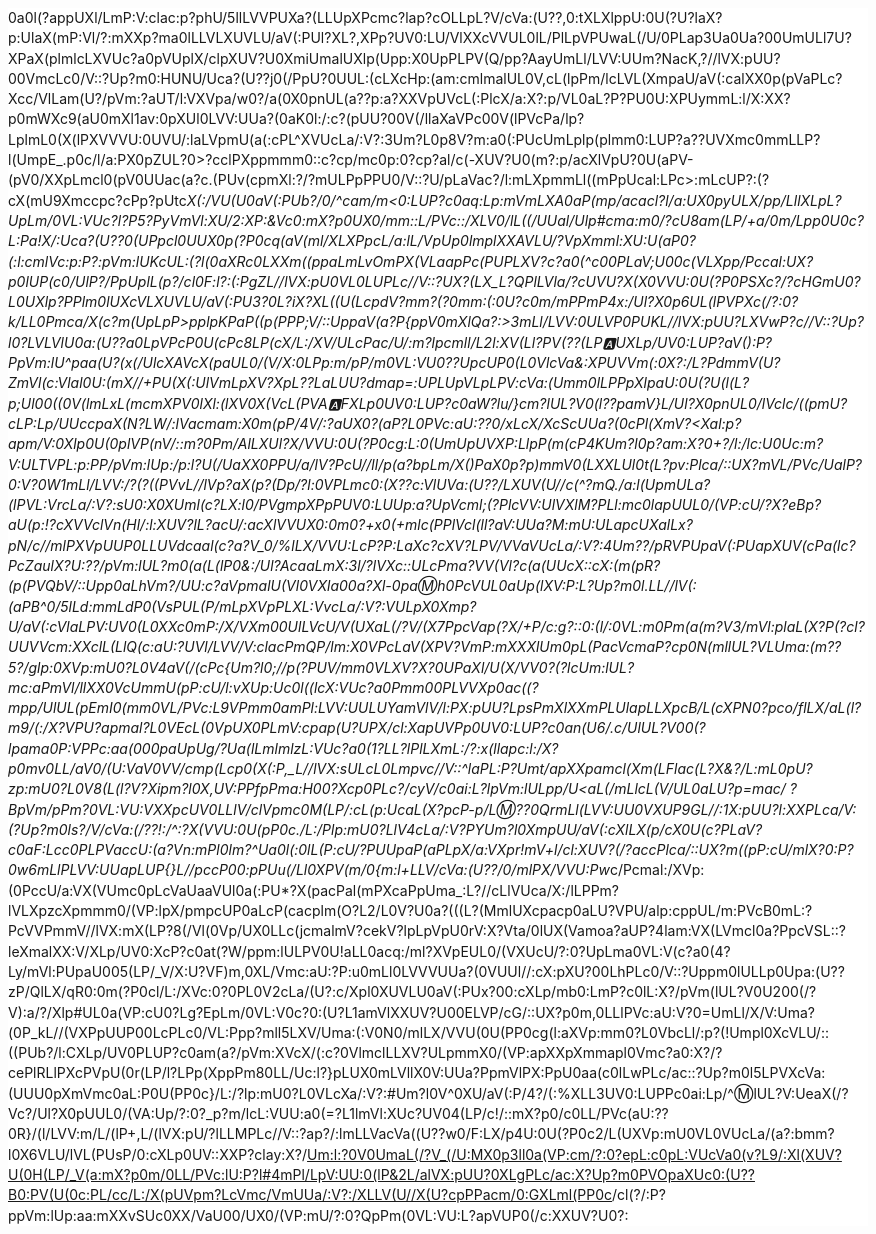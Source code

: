 0a0l(?appUXl/LmP:V:clac:p?phU/5llLVVPUXa?(LLUpXPcmc?lap?cOLLpL?V/cVa:(U??,0:tXLXlppU:0U(?U?laX?p:UlaX(mP:Vl/?:mXXp?ma0lLLVLXUVLU/aV(:PUl?XL?,XPp?UV0:LU/VlXXcVVUL0lL/PlLpVPUwaL(/U/0PLap3Ua0Ua?00UmULl7U?XPaX(plmlcLXVUc?a0pVUplX/clpXUV?U0XmiUmalUXlp(Upp:X0UpPLPV(Q/pp?AayUmLl/LVV:UUm?NacK,?//lVX:pUU?00VmcLc0/V::?Up?m0:HUNU/Uca?(U??j0(/PpU?0UUL:(cLXcHp:(am:cmlmalUL0V,cL(lpPm/lcLVL(XmpaU/aV(:calXX0p(pVaPLc?Xcc/VlLam(U?/pVm:?aUT/l:VXVpa/w0?/a(0X0pnUL(a??p:a?XXVpUVcL(:PlcX/a:X?:p/VL0aL?P?PU0U:XPUymmL:l/X:XX?p0mWXc9(aU0mXl1av:0pXUl0LVV:UUa?(0aK0l:/:c?(pUU?00V(/llaXaVPc00V(lPVcPa/lp?LplmL0(X(lPXVVVU:0UVU/:laLVpmU(a(:cPL^XVUcLa/:V?:3Um?L0p8V?m:a0(:PUcUmLplp(plmm0:LUP?a??UVXmc0mmLLP?l(UmpE_.p0c/l/a:PX0pZUL?0>?cclPXppmmm0::c?cp/mc0p:0?cp?al/c(-XUV?U0(m?:p/acXlVpU?0U(aPV-(pV0/XXpLmcl0(pV0UUac(a?c.(PUv(cpmXl:?/?mULPpPPU0/V::?U/pLaVac?/l:mLXpmmLl((mPpUcal:LPc>:mLcUP?:(?cX(mU9Xmccpc?cPp?pUtc*X(:/VU(U0aV(:PUb?/0/^cam/m<0:LUP?c0aq:Lp:mVmLXA0aP(mp/acacl?l/a:UX0pyULX/pp/LllXLpL?UpLm/0VL:VUc?l?P5?PyVmVl:XU/2:XP:&Vc0:mX?p0UX0/mm::L/PVc::/XLV0/lL((/UUal/Ulp#cma:m0/?cU8am(LP/+a/0m/Lpp0U0c?L:Pa!X/:Uca?(U??_0(UPpcl0UUX0p(?P0cq(aV(ml/XLXPpcL/a:lL/VpUp0lmplXXAVLU/?VpXmml:XU:U(aP0?(:l:cmlVc:p:P?:pVm:lUKcUL:(?l(0aXRc0LXXm((ppaLmLvOmPX(VLaapPc(PUPLXV?c?a0(^c00PLaV;U00c(VLXpp/Pccal:UX?p0lUP(c0/UlP?/PpUplL(p?/cl0F:l?:(:PgZL//lVX:pU0VL0LUPLc//V::?UX?(LX_L?QPlLVla/?cUVU?X(X0VVU:0U(?P0PSXc?/?cHGmU0?L0UXlp?PPlm0lUXcVLXUVLU/aV(:PU3?0L?iX?XL((U(LcpdV?mm?(?0mm:(:0U?c0m/mPPmP4x:/Ul?X0p6UL(lPVPXc(/?:0?k/LL0Pmca/X(c?m(UpLpP>pplpKPaP((p(PPP;V/::UppaV(a?P{ppV0mXlQa?:>3mLl/LVV:0ULVP0PUKL//lVX:pUU?LXVwP?c//V::?Up?l0?LVLVlU0a:(U??a0LpVPcP0U(cPc8LP(cX/L:/XV/ULcPac/U/:m?lpcmll/L2l:XV(Ll?PV(??(LP:a:UXLp/UV0:LUP?aV():P?PpVm:lU^paa(U?(x(/UlcXAVcX(paUL0/(V/X:0LPp:m/pP/m0VL:VU0??UpcUP0(L0VlcVa&:XPUVVm(:0X?:/L?PdmmV(U?ZmVl(c:Vlal0U:(mX//+PU(X(:UlVmLpXV?XpL??LaLUU?dmap=:UPLUpVLpLPV:cVa:(Umm0lLPPpXlpaU:0U(?U(l(L?p;Ul00((0V(lmLxL(mcmXPV0lXl:(lXV0X(VcL(PVA:a:FXLp0UV0:LUP?c0aW?lu/}cm?lUL?V0(l??pamV}L/Ul?X0pnUL0/lVclc/((pmU?cLP:Lp/UUccpaX(N?LW/:lVacmam:X0m(pP/4V/:?aUX0?(aP?L0PVc:aU:??0/xLcX/XcScUUa?(0cPl(XmV?<Xal:p?apm/V:0Xlp0U(0plVP(nV/::m?0Pm/AlLXUl?X/VVU:0U(?P0cg:L:0(UmUpUVXP:LlpP(m(cP4KUm?l0p?am:X?0+?/l:/lc:U0Uc:m?V:ULTVPL:p:PP/pVm:lUp:/p:l?U_(/UaXX0PPU/a/lV?PcU//ll/p(a?bpLm/X()PaX0p?p)mmV0(LXXLUl0t(L?pv:Plca/::UX?mVL/PVc/UalP?0:V?0W1mLl/LVV:/?(?((PVvL//lVp?aX(p?(Dp/?l:0VPLmc0:(X??c:VlUVa:(U??/LXUV(U//c(^?mQ./a:l(UpmULa?(lPVL:VrcLa/:V?:sU0:X0XUml(c?LX:l0/PVgmpXPpPUV0:LUUp:a?UpVcml;(?PlcVV:UlVXlM?PLl:mc0lapUUL0/(VP:cU/?X?eBp?aU(p:!?cXVVclVn(Hl/:l:XUV?lL?acU/:acXlVVUX0:0m0?+x0(+mlc(PPlVcl(ll?aV:UUa?M:mU:ULapcUXalLx?pN/c//mlPXVpUUP0LLUVdcaal(c?a?V_0/%lLX/VVU:LcP?P:LaXc?cXV?LPV/VVaVUcLa/:V?:4Um??/pRVPUpaV(:PUapXUV(cPa(lc?PcZaulX?U:??/pVm:lUL?m0(a(L(lP0&:/Ul?AcaaLmX:3l/?lVXc::ULcPma?VV(Vl?c(a(UUcX::cX:(m(pR?(p(PVQbV/::Upp0aLhVm?/UU:c?aVpmalU(Vl0VXla00a?Xl-0pa:m:h0PcVUL0aUp(lXV:P:L?Up?m0l.LL//lV(:(aPB^0/5lLd:mmLdP0(VsPUL(P/mLpXVpPLXL:VvcLa/:V?:VULpX0Xmp?U/aV(:cVlaLPV:UV0(L0XXc0mP:/X/VXm00UlLVcU/V(UXaL(/?V/(X7PpcVap(?X/+P/c:g?_::0:(l/:0VL:m0Pm(a(m?V3/mVl:plaL(X?P(?cl?UUVVcm:XXclL(LlQ(c:aU:?UVl/LVV/V:clacPmQP/lm:X0VPcLaV(XPV?VmP:mXXXlUm0pL(PacVcmaP?cp0N(mllUL?VLUma:(m??5?/glp:0XVp:mU0?L0V4aV(/(cPc{Um?l0;//p(?PUV/mm0VLXV?X?0UPaXl/U(X/VV0?(?lcUm:lUL?mc:aPmVl/llXX0VcUmmU(pP:cU/l:vXUp:Uc0l((lcX:VUc?a0Pmm00PLVVXp0ac((?mpp/UlUL(pEmI0(mm0VL/PVc:L9VPmm0amPl:LVV:UULUYamVlV/l:PX:pUU?LpsPmXlXXmPLUlapLLXpcB/L(cXPN0?pco/flLX/aL(l?m9_/(:/X?VPU?apmal?L0VEcL(0VpUX0PLmV:cpap(U?UPX/cl:XapUVPp0UV0:LUP?c0an(U6/.c/UlUL?V00(?lpama0P:VPPc:aa(000paUpUg/?Ua(lLmlmlzL:VUc?a0(1?LL?lPlLXmL:/?:x(llapc:l:/X?p0mv0LL/aV0/(U:VaV0VV/cmp(Lcp0(X(:P,_L//lVX:sULcL0Lmpvc//V::^laPL:P?Umt/apXXpamcl(Xm(LFlac(L?X&?/L:mL0pU?zp:mU0?L0V8(L(l?V?Xipm?l0X,UV:PPfpPma:H00?Xcp0PLc?/cyV/c0ai:L?lpVm:lULpp/U<aL(/mLlcL(V/UL0aLU?p=mac/ ?BpVm/pPm?0VL:VU:VXXpcUV0LLlV/clVpmc0M(LP/:cL(p:UcaL(X?pcP-p/L:m:??0QrmLl(LVV:UU0VXUP9GL//:1X:pUU?l:XXPLca/V:(?Up?m0ls?/V/cVa:(/??!:/^:?X(VVU:0U(pP0c./L:/Plp:mU0?LlV4cLa/:V?PYUm?l0XmpUU/aV(:cXlLX(p/cX0U(c?PLaV?c0aF:Lcc0PLPVaccU:(a?Vn:mPl0lm?^Ua0l(:0lL(P:cU/?PUUpaP(aPLpX/a:VXpr!mV+l/cl:XUV?(/?accPlca/::UX?m((pP:cU/mlX?0:P?0w6mLlPLVV:UUapLUP{}L//pccP00:pPUu(/Ll0XPV(m/0{m:l+LLV/cVa:(U??/0/mlPX/VVU:Pw*c/Pcmal:/XVp:(0PccU/a:VX(VUmc0pLcVaUaaVUl0a(:PU*?X(pacPal(mPXcaPpUma_:L?//cLlVUca/X:/lLPPm?lVLXpzcXpmmm0/(VP:lpX/pmpcUP0aLcP(cacplm(O?L2/L0V?U0a?(((L?(MmlUXcpacp0aLU?VPU/alp:cppUL/m:PVcB0mL:?PcVVPmmV//lVX:mX(LP?8(/Vl(0Vp/UX0LLc(jcmalmV?cekV?lpLpVpU0rV:X?Vta/0lUX(Vamoa?aUP?4lam:VX(LVmcl0a?PpcVSL::?leXmalXX:V/XLp/UV0:XcP?c0at(?W/ppm:lULPV0U!aLL0acq:/ml?XVpEUL0/(VXUcU/?:0?UpLma0VL:V(c?a0(4?Ly/mVl:PUpaU005(LP/_V/X:U?VF)m,0XL/Vmc:aU:?P:u0mLl0LVVVUUa?(0VUUl//:cX:pXU?00LhPLc0/V::?Uppm0lULLp0Upa:(U??zP/QlLX/qR0:0m(?P0cl/L:/XVc:0?0PL0V2cLa/(U?:c/Xpl0XUVLU0aV(:PUx?00:cXLp/mb0:LmP?c0lL:X?/pVm(lUL?V0U200(/?V):a/?/Xlp#UL0a(VP:cU0?Lg?EpLm/0VL:V0c?0:(U?L1amVlXXUV?U00ELVP/cG/::UX?p0m,0LLlPVc:aU:V?0=UmLl/X/V:Uma?(0P_kL//(VXPpUUP00LcPLc0/VL:Ppp?mll5LXV/Uma:(:V0N0/mlLX/VVU(0U(PP0cg(l:aXVp:mm0?L0VbcLl/:p?(!Umpl0XcVLU/::((PUb?/l:CXLp/UV0PLUP?c0am(a?/pVm:XVcX/(:c?0VlmclLLXV?ULpmmX0/(VP:apXXpXmmapl0Vmc?a0:X?/?cePlRLlPXcPVpU(0r(LP/l?LPp(XppPm80LL/Uc:l?}pLUX0mLVllX0V:UUa?PpmVlPX:PpU0aa(c0lLwPLc/ac::?Up?m0l5LPVXcVa:(UUU0pXmVmc0aL:P0U(PP0c}/L:/?lp:mU0?L0VLcXa/:V?:#Um?l0V^0XU/aV(:P/4?/(:%XLL3UV0:LUPPc0ai:Lp/^:m:lUL?V:UeaX(/?Vc?/Ul?X0pUUL0/(VA:Up/?:0?_p?m/lcL:VUU:a0(=?L1lmVl:XUc?UV04(LP/c!/::mX?p0/c0LL/PVc(aU:??0R}/(l/LVV:m/L/(lP+,L/(lVX:pU/?lLLMPLc//V::?ap?/:lmLLVacVa((U??w0/F:LX/p4U:0U(?P0c2/L(UXVp:mU0VL0VUcLa/(a?:bmm?l0X6VLU/lVL(PUsP/0:cXLp0UV::XXP?clay:X?/<Um:l:?0V0UmaL(/?V_(/U:MX0p3ll0a(VP:cm/?:0?epL:c0pL:VUcVa0(v?L9/:Xl(XUV?U(0H(LP/_V(a:mX?p0m/0LL/PVc:lU:P?l#4mPl/LpV:UU:0(lP&2L/alVX:pUU?0XLgPLc/ac:X?Up?m0PVOpaXUc0:(U??B0:PV(U(0c:PL/cc/L:/X(pUVpm?LcVmc/VmUUa/:V?:/XLLV(U//X(U?cpPPacm/0:GXLml(PP0c>/cl(?/:P?ppVm:lUp:aa:mXXvSUc0XX/VaU00/UX0/(VP:mU/?:0?QpPm(0VL:VU:L?apVUP0(/c:XXUV?U0?: